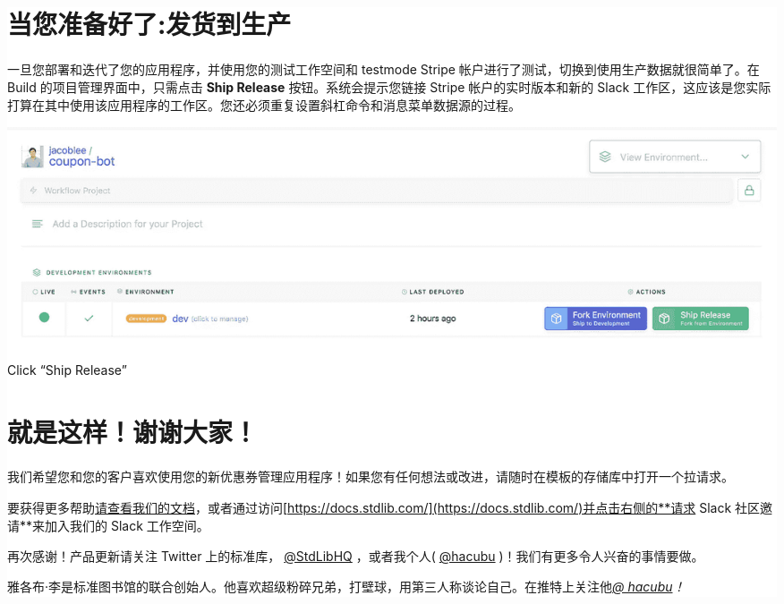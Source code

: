 # 当您准备好了:发货到生产

一旦您部署和迭代了您的应用程序，并使用您的测试工作空间和 testmode Stripe 帐户进行了测试，切换到使用生产数据就很简单了。在 Build 的项目管理界面中，只需点击 **Ship Release** 按钮。系统会提示您链接 Stripe 帐户的实时版本和新的 Slack 工作区，这应该是您实际打算在其中使用该应用程序的工作区。您还必须重复设置斜杠命令和消息菜单数据源的过程。

![](img/f3e540c452118844996bd75377f7287c.png)

Click “Ship Release”

# 就是这样！谢谢大家！

我们希望您和您的客户喜欢使用您的新优惠券管理应用程序！如果您有任何想法或改进，请随时在模板的存储库中打开一个拉请求。

要获得更多帮助[请查看我们的文档](https://docs.stdlib.com/)，或者通过访问[https://docs.stdlib.com/](https://docs.stdlib.com/)并点击右侧的**请求 Slack 社区邀请**来加入我们的 Slack 工作空间。

再次感谢！产品更新请关注 Twitter 上的标准库， [@StdLibHQ](https://twitter.com/stdlibhq) ，或者我个人( [@hacubu](https://twitter.com/hacubu) )！我们有更多令人兴奋的事情要做。

雅各布·李是标准图书馆的联合创始人。他喜欢超级粉碎兄弟，打壁球，用第三人称谈论自己。在推特上关注他[*@ hacubu*](https://twitter.com/hacubu)*！*